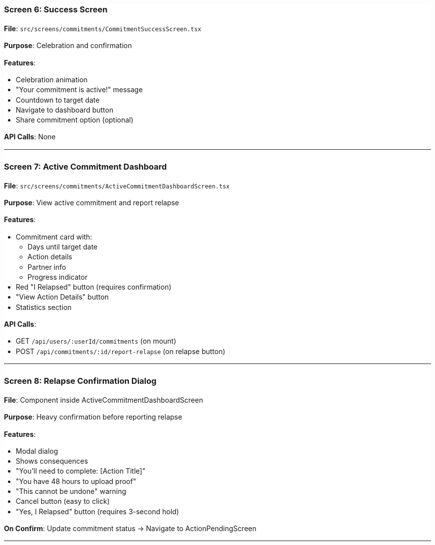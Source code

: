 ### Screen 6: Success Screen
**File**: `src/screens/commitments/CommitmentSuccessScreen.tsx`

**Purpose**: Celebration and confirmation

**Features**:
- Celebration animation
- "Your commitment is active!" message
- Countdown to target date
- Navigate to dashboard button
- Share commitment option (optional)

**API Calls**: None

---

### Screen 7: Active Commitment Dashboard
**File**: `src/screens/commitments/ActiveCommitmentDashboardScreen.tsx`

**Purpose**: View active commitment and report relapse

**Features**:
- Commitment card with:
  - Days until target date
  - Action details
  - Partner info
  - Progress indicator
- Red "I Relapsed" button (requires confirmation)
- "View Action Details" button
- Statistics section

**API Calls**:
- GET `/api/users/:userId/commitments` (on mount)
- POST `/api/commitments/:id/report-relapse` (on relapse button)

---

### Screen 8: Relapse Confirmation Dialog
**File**: Component inside ActiveCommitmentDashboardScreen

**Purpose**: Heavy confirmation before reporting relapse

**Features**:
- Modal dialog
- Shows consequences
- "You'll need to complete: [Action Title]"
- "You have 48 hours to upload proof"
- "This cannot be undone" warning
- Cancel button (easy to click)
- "Yes, I Relapsed" button (requires 3-second hold)

**On Confirm**: Update commitment status → Navigate to ActionPendingScreen

---
